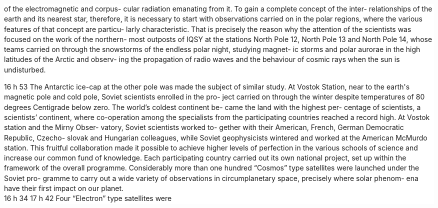 of the electromagnetic and corpus- 
cular radiation emanating from it. To 
gain a complete concept of the inter- 
relationships of the earth and its 
nearest star, therefore, it is necessary 
to start with observations carried on 
in the polar regions, where the various 
features of that concept are particu- 
larly characteristic. 
That is precisely the reason why 
the attention of the scientists was 
focused on the work of the northern- 
most outposts of IQSY at the stations 
North Pole 12, North Pole 13 and 
North Pole 14, whose teams carried 
on through the snowstorms of the 
endless polar night, studying magnet- 
ic storms and polar aurorae in the 
high latitudes of the Arctic and observ- 
ing the propagation of radio waves 
and the behaviour of cosmic rays 
when the sun is undisturbed. 
 
16 h 53 
The Antarctic ice-cap at the other 
pole was made the subject of similar 
study. At Vostok Station, near to the 
earth's magnetic pole and cold pole, 
Soviet scientists enrolled in the pro- 
ject carried on through the winter 
despite temperatures of 80 degrees 
Centigrade below zero. 
The world’s coldest continent be- 
came the land with the highest per- 
centage of scientists, a scientists’ 
continent, where co-operation among 
the specialists from the participating 
countries reached a record high. At 
Vostok station and the Mirny Obser- 
vatory, Soviet scientists worked to- 
gether with their American, French, 
German Democratic Republic, Czecho- 
slovak and Hungarian colleagues, while 
Soviet geophysicists wintered and 
worked at the American McMurdo 
station. This fruitful collaboration 
made it possible to achieve higher 
levels of perfection in the various 
schools of science and increase our 
common fund of knowledge. 
Each participating country carried 
out its own national project, set up 
within the framework of the overall 
programme. Considerably more than 
one hundred “Cosmos” type satellites 
were launched under the Soviet pro- 
gramme to carry out a wide variety 
of observations in circumplanetary 
space, precisely where solar phenom- 
ena have their first impact on our 
planet.     
16 h 34 
17 h 42 
Four “Electron” type satellites were 